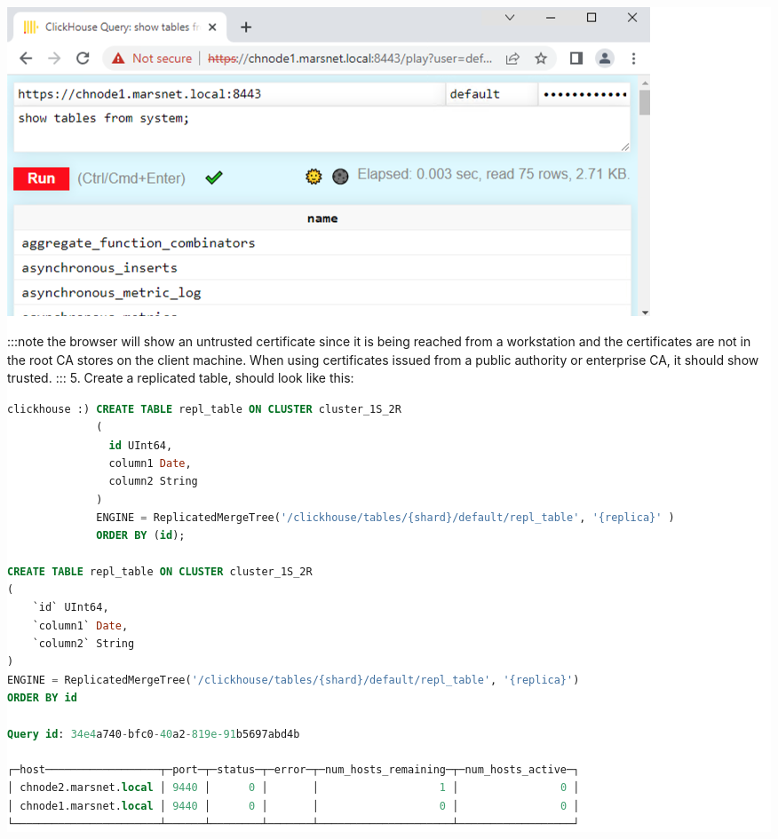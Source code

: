 
![Play UI](images/configuring-ssl_01.png)

:::note
the browser will show an untrusted certificate since it is being reached from a workstation and the certificates are not in the root CA stores on the client machine.
When using certificates issued from a public authority or enterprise CA, it should show trusted.
:::
5. Create a replicated table, should look like this:
```sql
clickhouse :) CREATE TABLE repl_table ON CLUSTER cluster_1S_2R
              (
                id UInt64,
                column1 Date,
                column2 String
              )
              ENGINE = ReplicatedMergeTree('/clickhouse/tables/{shard}/default/repl_table', '{replica}' )
              ORDER BY (id);

CREATE TABLE repl_table ON CLUSTER cluster_1S_2R
(
    `id` UInt64,
    `column1` Date,
    `column2` String
)
ENGINE = ReplicatedMergeTree('/clickhouse/tables/{shard}/default/repl_table', '{replica}')
ORDER BY id

Query id: 34e4a740-bfc0-40a2-819e-91b5697abd4b

┌─host──────────────────┬─port─┬─status─┬─error─┬─num_hosts_remaining─┬─num_hosts_active─┐
│ chnode2.marsnet.local │ 9440 │      0 │       │                   1 │                0 │
│ chnode1.marsnet.local │ 9440 │      0 │       │                   0 │                0 │
└───────────────────────┴──────┴────────┴───────┴─────────────────────┴──────────────────┘
```

